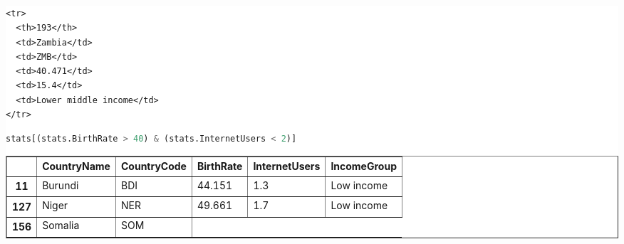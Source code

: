     <tr>
      <th>193</th>
      <td>Zambia</td>
      <td>ZMB</td>
      <td>40.471</td>
      <td>15.4</td>
      <td>Lower middle income</td>
    </tr>
  </tbody>
</table>
</div>




```python
stats[(stats.BirthRate > 40) & (stats.InternetUsers < 2)]
```




<div>
<style scoped>
    .dataframe tbody tr th:only-of-type {
        vertical-align: middle;
    }

    .dataframe tbody tr th {
        vertical-align: top;
    }

    .dataframe thead th {
        text-align: right;
    }
</style>
<table border="1" class="dataframe">
  <thead>
    <tr style="text-align: right;">
      <th></th>
      <th>CountryName</th>
      <th>CountryCode</th>
      <th>BirthRate</th>
      <th>InternetUsers</th>
      <th>IncomeGroup</th>
    </tr>
  </thead>
  <tbody>
    <tr>
      <th>11</th>
      <td>Burundi</td>
      <td>BDI</td>
      <td>44.151</td>
      <td>1.3</td>
      <td>Low income</td>
    </tr>
    <tr>
      <th>127</th>
      <td>Niger</td>
      <td>NER</td>
      <td>49.661</td>
      <td>1.7</td>
      <td>Low income</td>
    </tr>
    <tr>
      <th>156</th>
      <td>Somalia</td>
      <td>SOM</td>